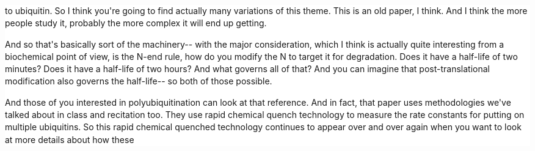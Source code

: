   <span m="901445">to</span> <span m="901730">ubiquitin.</span> <span m="902290">So</span>
  <span m="902410">I</span> <span m="902470">think</span> <span m="902620">you're</span>
  <span m="902710">going</span> <span m="902830">to</span> <span m="902890">find</span>
  <span m="903430">actually</span> <span m="903790">many</span> <span m="904420">variations</span>
  <span m="905200">of</span> <span m="905320">this</span> <span m="905530">theme.</span>
  <span m="905710">This</span> <span m="905830">is</span> <span m="905980">an</span>
  <span m="906070">old</span> <span m="906220">paper,</span> <span m="906640">I</span>
  <span m="906730">think.</span> <span m="908950">And</span> <span m="909490">I</span>
  <span m="909550">think</span> <span m="910810">the</span> <span m="910930">more</span>
  <span m="911110">people</span> <span m="912010">study</span> <span m="912370">it,</span>
  <span m="912460">probably</span> <span m="912790">the</span> <span m="912880">more</span>
  <span m="913030">complex</span> <span m="913900">it</span> <span m="914050">will</span>
  <span m="914230">end</span> <span m="914410">up</span> <span m="914530">getting.</span></p><p><span
  m="915880">And</span> <span m="916030">so</span> <span m="916210">that's</span>
  <span m="916540">basically</span> <span m="917170">sort</span> <span m="917470">of</span>
  <span m="917530">the</span> <span m="917590">machinery--</span> <span m="918880">with</span>
  <span m="919570">the</span> <span m="919720">major</span> <span m="920620">consideration,</span>
  <span m="921580">which</span> <span m="921760">I</span> <span m="921850">think</span>
  <span m="922060">is</span> <span m="922570">actually</span> <span m="922960">quite</span>
  <span m="923290">interesting</span> <span m="923860">from</span> <span m="924070">a</span>
  <span m="924130">biochemical</span> <span m="925540">point</span> <span m="925810">of</span>
  <span m="925870">view,</span> <span m="926110">is</span> <span m="926290">the N-end</span>
  <span m="926950">rule,</span> <span m="928390">how</span> <span m="928600">do</span>
  <span m="928690">you</span> <span m="929320">modify</span> <span m="929890">the</span>
  <span m="930070">N</span> <span m="930340">to</span> <span m="930520">target</span>
  <span m="930760">it</span> <span m="930970">for</span> <span m="931120">degradation.</span>
  <span m="931750">Does</span> <span m="931900">it</span> <span m="931990">have</span>
  <span m="932170">a</span> <span m="932230">half-life</span> <span m="932830">of</span>
  <span m="932920">two</span> <span m="933130">minutes?</span> <span m="933490">Does</span>
  <span m="933700">it</span> <span m="933790">have</span> <span m="934000">a</span>
  <span m="934060">half-life</span> <span m="935050">of</span> <span m="935170">two</span>
  <span m="935410">hours?</span> <span m="936400">And</span> <span m="936790">what</span>
  <span m="937030">governs</span> <span m="937480">all</span> <span m="937720">of</span>
  <span m="937810">that?</span> <span m="938110">And</span> <span m="938260">you</span>
  <span m="938380">can</span> <span m="938530">imagine</span> <span m="939000">that</span>
  <span m="939100">post-translational</span> <span m="940030">modification</span>
  <span m="941260">also</span> <span m="942580">governs</span> <span m="943120">the</span>
  <span m="943240">half-life--</span> <span m="943870">so</span> <span m="944050">both</span>
  <span m="944320">of</span> <span m="944380">those</span> <span m="944650">possible.</span></p><p><span
  m="945250">And</span> <span m="945370">those</span> <span m="945610">of</span> <span
  m="945730">you</span> <span m="945940">interested</span> <span m="946600">in</span>
  <span m="948180">polyubiquitination</span> <span m="951490">can</span> <span m="951700">look</span>
  <span m="951880">at</span> <span m="951970">that</span> <span m="952180">reference.</span>
  <span m="952900">And</span> <span m="953530">in</span> <span m="953650">fact,</span>
  <span m="953890">that</span> <span m="954070">paper</span> <span m="954460">uses</span>
  <span m="954880">methodologies</span> <span m="955800">we've</span> <span m="955990">talked</span>
  <span m="956260">about in</span> <span m="956500">class</span> <span m="957060">and</span>
  <span m="957190">recitation</span> <span m="957850">too.</span> <span m="958090">They</span>
  <span m="958210">use</span> <span m="958810">rapid</span> <span m="959200">chemical</span>
  <span m="959710">quench</span> <span m="960670">technology</span> <span m="962050">to</span>
  <span m="962170">measure</span> <span m="962500">the</span> <span m="962620">rate</span>
  <span m="962800">constants</span> <span m="963490">for</span> <span m="963640">putting</span>
  <span m="964000">on</span> <span m="964600">multiple</span> <span m="965230">ubiquitins.</span>
  <span m="965860">So</span> <span m="966670">this</span> <span m="966850">rapid</span>
  <span m="967270">chemical</span> <span m="967810">quenched</span> <span m="968190">technology</span>
  <span m="968920">continues</span> <span m="969730">to</span> <span m="970240">appear</span>
  <span m="970660">over</span> <span m="970900">and</span> <span m="970990">over</span>
  <span m="971230">again</span> <span m="971500">when</span> <span m="971680">you</span>
  <span m="971770">want</span> <span m="971980">to</span> <span m="972040">look</span>
  <span m="972220">at</span> <span m="972310">more</span> <span m="972550">details</span>
  <span m="973150">about</span> <span m="973870">how</span> <span m="974050">these</span>